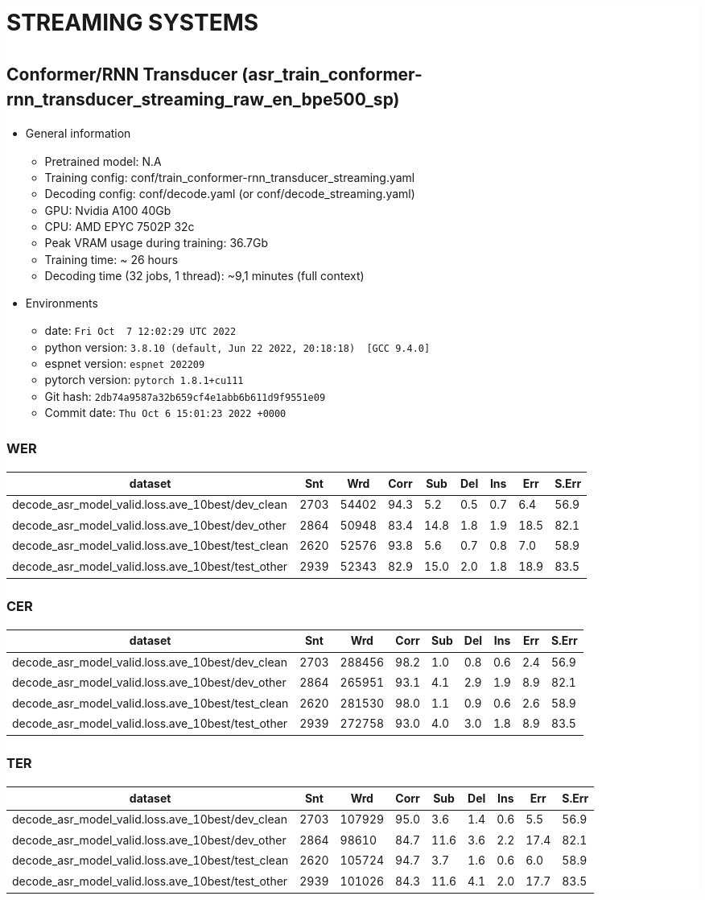 
# STREAMING SYSTEMS

## Conformer/RNN Transducer (asr_train_conformer-rnn_transducer_streaming_raw_en_bpe500_sp)

- General information
  - Pretrained model: N.A
  - Training config: conf/train_conformer-rnn_transducer_streaming.yaml
  - Decoding config: conf/decode.yaml (or conf/decode_streaming.yaml)
  - GPU: Nvidia A100 40Gb
  - CPU: AMD EPYC 7502P 32c
  - Peak VRAM usage during training: 36.7Gb
  - Training time: ~ 26 hours
  - Decoding time (32 jobs, 1 thread): ~9,1 minutes (full context)

- Environments
  - date: `Fri Oct  7 12:02:29 UTC 2022`
  - python version: `3.8.10 (default, Jun 22 2022, 20:18:18)  [GCC 9.4.0]`
  - espnet version: `espnet 202209`
  - pytorch version: `pytorch 1.8.1+cu111`
  - Git hash: `2db74a9587a32b659cf4e1abb6b611d9f9551e09`
  - Commit date: `Thu Oct 6 15:01:23 2022 +0000`

### WER

|dataset|Snt|Wrd|Corr|Sub|Del|Ins|Err|S.Err|
|---|---|---|---|---|---|---|---|---|
|decode_asr_model_valid.loss.ave_10best/dev_clean|2703|54402|94.3|5.2|0.5|0.7|6.4|56.9|
|decode_asr_model_valid.loss.ave_10best/dev_other|2864|50948|83.4|14.8|1.8|1.9|18.5|82.1|
|decode_asr_model_valid.loss.ave_10best/test_clean|2620|52576|93.8|5.6|0.7|0.8|7.0|58.9|
|decode_asr_model_valid.loss.ave_10best/test_other|2939|52343|82.9|15.0|2.0|1.8|18.9|83.5|

### CER

|dataset|Snt|Wrd|Corr|Sub|Del|Ins|Err|S.Err|
|---|---|---|---|---|---|---|---|---|
|decode_asr_model_valid.loss.ave_10best/dev_clean|2703|288456|98.2|1.0|0.8|0.6|2.4|56.9|
|decode_asr_model_valid.loss.ave_10best/dev_other|2864|265951|93.1|4.1|2.9|1.9|8.9|82.1|
|decode_asr_model_valid.loss.ave_10best/test_clean|2620|281530|98.0|1.1|0.9|0.6|2.6|58.9|
|decode_asr_model_valid.loss.ave_10best/test_other|2939|272758|93.0|4.0|3.0|1.8|8.9|83.5|

### TER

|dataset|Snt|Wrd|Corr|Sub|Del|Ins|Err|S.Err|
|---|---|---|---|---|---|---|---|---|
|decode_asr_model_valid.loss.ave_10best/dev_clean|2703|107929|95.0|3.6|1.4|0.6|5.5|56.9|
|decode_asr_model_valid.loss.ave_10best/dev_other|2864|98610|84.7|11.6|3.6|2.2|17.4|82.1|
|decode_asr_model_valid.loss.ave_10best/test_clean|2620|105724|94.7|3.7|1.6|0.6|6.0|58.9|
|decode_asr_model_valid.loss.ave_10best/test_other|2939|101026|84.3|11.6|4.1|2.0|17.7|83.5|
